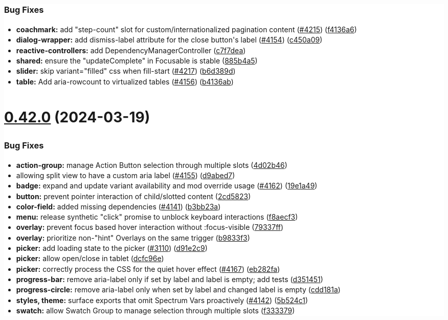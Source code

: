 ### Bug Fixes

- **coachmark:** add "step-count" slot for custom/internationalized pagination content ([#4215](https://github.com/adobe/spectrum-web-components/issues/4215)) ([f4136a6](https://github.com/adobe/spectrum-web-components/commit/f4136a61d1e43ea32a4d9b8d83da3df828b32094))
- **dialog-wrapper:** add dismiss-label attribute for the close button's label ([#4154](https://github.com/adobe/spectrum-web-components/issues/4154)) ([c450a09](https://github.com/adobe/spectrum-web-components/commit/c450a098addaa1442f619cf892cdab1de96dbcaa))
- **reactive-controllers:** add DependencyManagerController ([c7f7dea](https://github.com/adobe/spectrum-web-components/commit/c7f7dead131c9c2594a181ac62294683b6c7fd63))
- **shared:** ensure the "updateComplete" in Focusable is stable ([885b4a5](https://github.com/adobe/spectrum-web-components/commit/885b4a5e12430910bb0dbacddc865081fe46d9a1))
- **slider:** skip variant="filled" css when fill-start ([#4217](https://github.com/adobe/spectrum-web-components/issues/4217)) ([b6d389d](https://github.com/adobe/spectrum-web-components/commit/b6d389d1be04284b30e395bd2fab2dcd2c65da63))
- **table:** Add aria-rowcount to virtualized tables ([#4156](https://github.com/adobe/spectrum-web-components/issues/4156)) ([b4136ab](https://github.com/adobe/spectrum-web-components/commit/b4136abf29bae6c7a5358bb8f4211feb95ca7690))

# [0.42.0](https://github.com/adobe/spectrum-web-components/compare/v0.41.2...v0.42.0) (2024-03-19)

### Bug Fixes

- **action-group:** manage Action Button selection through multiple slots ([4d02b46](https://github.com/adobe/spectrum-web-components/commit/4d02b469ffee693d23b67e68b1b63ad0b5c5eccc))
- allowing split view to have a custom aria label ([#4155](https://github.com/adobe/spectrum-web-components/issues/4155)) ([d9abed7](https://github.com/adobe/spectrum-web-components/commit/d9abed716633b10fa3e985e91239f4ebad3f6c91))
- **badge:** expand and update variant availability and mod override usage ([#4162](https://github.com/adobe/spectrum-web-components/issues/4162)) ([19e1a49](https://github.com/adobe/spectrum-web-components/commit/19e1a49079f67d5946a6779bd70838b69c726c4a))
- **button:** prevent pointer interaction of child/slotted content ([2cd5823](https://github.com/adobe/spectrum-web-components/commit/2cd5823649f71ca849df0eb39d01d64034a4af70))
- **color-field:** added missing dependencies ([#4141](https://github.com/adobe/spectrum-web-components/issues/4141)) ([b3bb23a](https://github.com/adobe/spectrum-web-components/commit/b3bb23a68958e728b2133dc5e5d309b8975f6da9))
- **menu:** release synthetic "click" promise to unblock keyboard interactions ([f8aecf3](https://github.com/adobe/spectrum-web-components/commit/f8aecf33cfa94ee1e1b791dc203fc46ead84eb10))
- **overlay:** prevent focus based hover interaction without :focus-visible ([79337ff](https://github.com/adobe/spectrum-web-components/commit/79337ff0c8df69203877732ce0541d9f1d49f33d))
- **overlay:** prioritize non-"hint" Overlays on the same trigger ([b9833f3](https://github.com/adobe/spectrum-web-components/commit/b9833f3e22cfc89c34a98bd235c30f207b013781))
- **picker:** add loading state to the picker ([#3110](https://github.com/adobe/spectrum-web-components/issues/3110)) ([d91e2c9](https://github.com/adobe/spectrum-web-components/commit/d91e2c9f3530c3c911832ea3a401fddc23e7854a))
- **picker:** allow open/close in tablet ([dcfc96e](https://github.com/adobe/spectrum-web-components/commit/dcfc96e779c0dd6005f4697450d1edcf7809e8ea))
- **picker:** correctly process the CSS for the quiet hover effect ([#4167](https://github.com/adobe/spectrum-web-components/issues/4167)) ([eb282fa](https://github.com/adobe/spectrum-web-components/commit/eb282fad1d1b4f5e7c2bce65df6ca56f46e6870e))
- **progress-bar:** remove aria-label only if set by label and label is empty; add tests ([d351451](https://github.com/adobe/spectrum-web-components/commit/d351451bba6be99eeddbf9fe55a29104fd86d809))
- **progress-circle:** remove aria-label only when set by label and changed label is empty ([cdd181a](https://github.com/adobe/spectrum-web-components/commit/cdd181abec29d90b6adea24569b05400f931b3ae))
- **styles, theme:** surface exports that omit Spectrum Vars proactively ([#4142](https://github.com/adobe/spectrum-web-components/issues/4142)) ([5b524c1](https://github.com/adobe/spectrum-web-components/commit/5b524c1d54a64225cb3b2f71b92f581695985519))
- **swatch:** allow Swatch Group to manage selection through multiple slots ([f333379](https://github.com/adobe/spectrum-web-components/commit/f3333795070c009523c4af750480ae288e17091f))